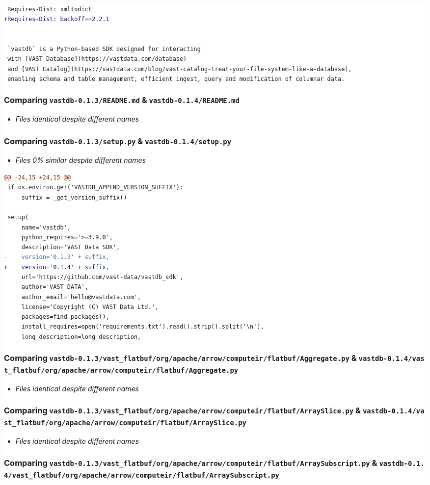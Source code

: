 ```diff
 Requires-Dist: xmltodict
+Requires-Dist: backoff==2.2.1
 
 
 `vastdb` is a Python-based SDK designed for interacting
 with [VAST Database](https://vastdata.com/database)
 and [VAST Catalog](https://vastdata.com/blog/vast-catalog-treat-your-file-system-like-a-database),
 enabling schema and table management, efficient ingest, query and modification of columnar data.
```

### Comparing `vastdb-0.1.3/README.md` & `vastdb-0.1.4/README.md`

 * *Files identical despite different names*

### Comparing `vastdb-0.1.3/setup.py` & `vastdb-0.1.4/setup.py`

 * *Files 0% similar despite different names*

```diff
@@ -24,15 +24,15 @@
 if os.environ.get('VASTDB_APPEND_VERSION_SUFFIX'):
     suffix = _get_version_suffix()
 
 setup(
     name='vastdb',
     python_requires='>=3.9.0',
     description='VAST Data SDK',
-    version='0.1.3' + suffix,
+    version='0.1.4' + suffix,
     url='https://github.com/vast-data/vastdb_sdk',
     author='VAST DATA',
     author_email='hello@vastdata.com',
     license='Copyright (C) VAST Data Ltd.',
     packages=find_packages(),
     install_requires=open('requirements.txt').read().strip().split('\n'),
     long_description=long_description,
```

### Comparing `vastdb-0.1.3/vast_flatbuf/org/apache/arrow/computeir/flatbuf/Aggregate.py` & `vastdb-0.1.4/vast_flatbuf/org/apache/arrow/computeir/flatbuf/Aggregate.py`

 * *Files identical despite different names*

### Comparing `vastdb-0.1.3/vast_flatbuf/org/apache/arrow/computeir/flatbuf/ArraySlice.py` & `vastdb-0.1.4/vast_flatbuf/org/apache/arrow/computeir/flatbuf/ArraySlice.py`

 * *Files identical despite different names*

### Comparing `vastdb-0.1.3/vast_flatbuf/org/apache/arrow/computeir/flatbuf/ArraySubscript.py` & `vastdb-0.1.4/vast_flatbuf/org/apache/arrow/computeir/flatbuf/ArraySubscript.py`
